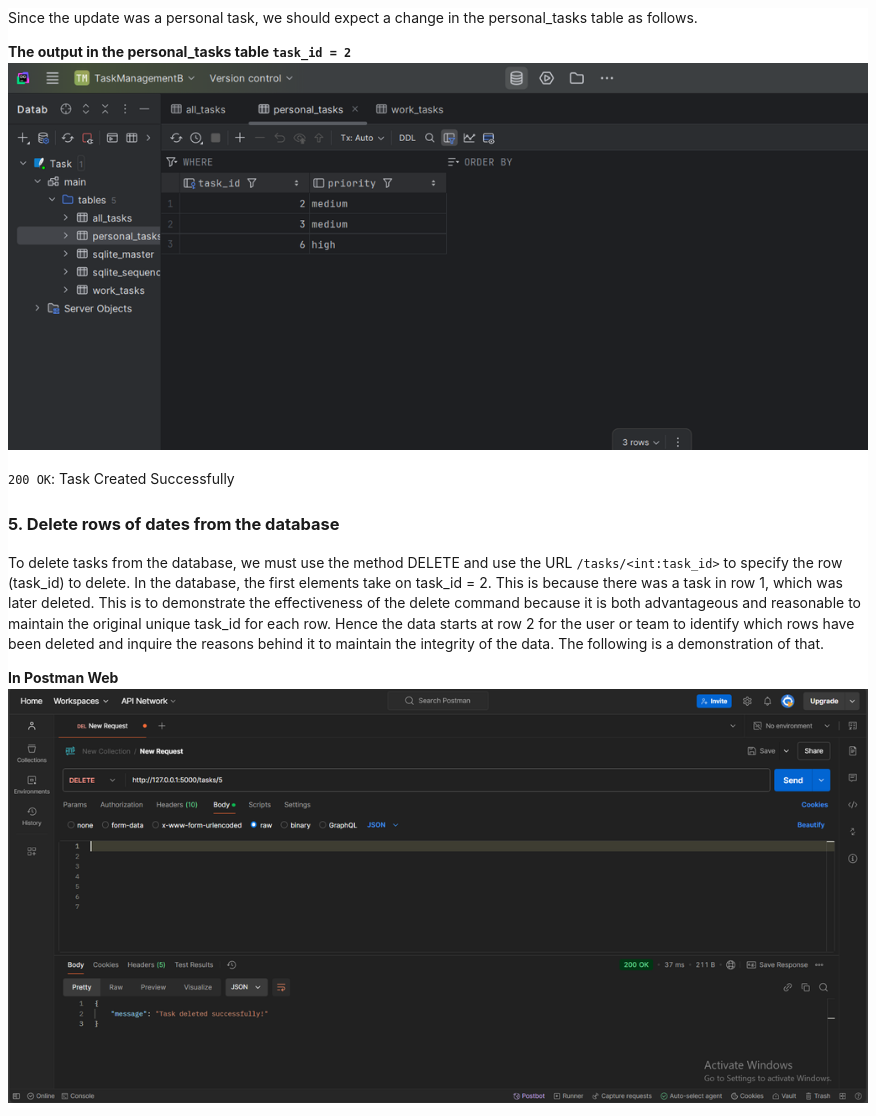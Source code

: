 
   Since the update was a personal task, we should expect a change in the personal_tasks table as follows.


   **The output in the personal_tasks table `task_id = 2`**
   ![image](https://github.com/Rein101/TaskManagementDatabaseApi/blob/3c7f29d850b2869f736597ecd037893dd9bae891/images/entire_row_update_personal.png)

   `200 OK`: Task Created Successfully


### 5. Delete rows of dates from the database
   To delete tasks from the database, we must use the method DELETE and use the URL `/tasks/<int:task_id>` to specify the row (task_id) to delete. In the database, the first elements take on task_id = 2. This is because there was a task in row 1, which was later deleted. This is to demonstrate the effectiveness of the delete command because it is both advantageous and reasonable to maintain the original unique task_id for each row. Hence the data starts at row 2 for the user or team to identify which rows have been deleted and inquire the reasons behind it to maintain the integrity of the data. The following is a demonstration of that.

  
   **In Postman Web**
   ![image](https://github.com/Rein101/TaskManagementDatabaseApi/blob/92b62636e0ff7b9d1e18f0f27e17ff986d04dd36/images/delete_5_postman.png)
